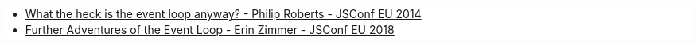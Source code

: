 - [What the heck is the event loop anyway? - Philip Roberts - JSConf EU 2014](https://www.youtube.com/watch?v=8aGhZQkoFbQ)
- [Further Adventures of the Event Loop - Erin Zimmer - JSConf EU 2018](https://www.youtube.com/watch?v=u1kqx6AenYw)
